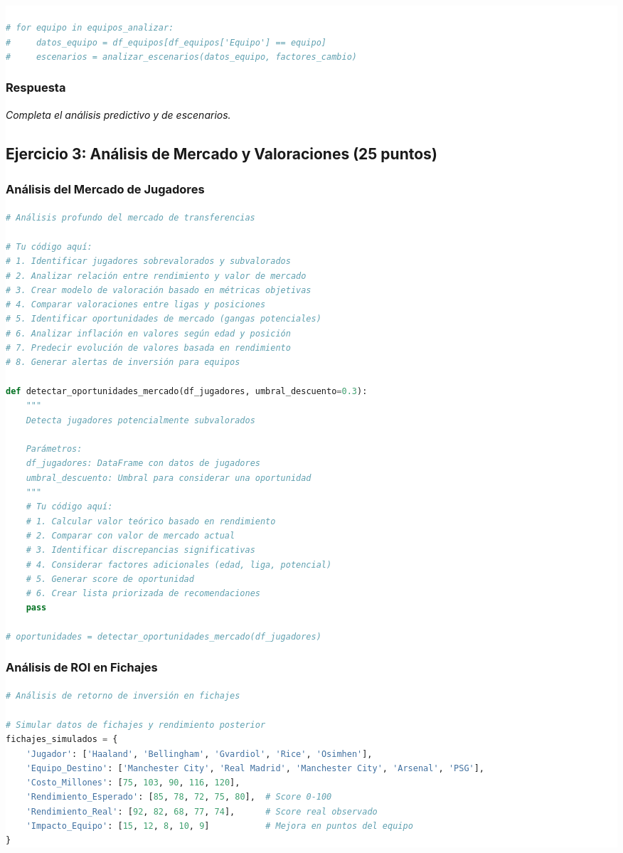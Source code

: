 ```python

# for equipo in equipos_analizar:
#     datos_equipo = df_equipos[df_equipos['Equipo'] == equipo]
#     escenarios = analizar_escenarios(datos_equipo, factores_cambio)
```

### Respuesta

*Completa el análisis predictivo y de escenarios.*

## Ejercicio 3: Análisis de Mercado y Valoraciones (25 puntos)

### Análisis del Mercado de Jugadores

```python
# Análisis profundo del mercado de transferencias

# Tu código aquí:
# 1. Identificar jugadores sobrevalorados y subvalorados
# 2. Analizar relación entre rendimiento y valor de mercado
# 3. Crear modelo de valoración basado en métricas objetivas
# 4. Comparar valoraciones entre ligas y posiciones
# 5. Identificar oportunidades de mercado (gangas potenciales)
# 6. Analizar inflación en valores según edad y posición
# 7. Predecir evolución de valores basada en rendimiento
# 8. Generar alertas de inversión para equipos

def detectar_oportunidades_mercado(df_jugadores, umbral_descuento=0.3):
    """
    Detecta jugadores potencialmente subvalorados
    
    Parámetros:
    df_jugadores: DataFrame con datos de jugadores
    umbral_descuento: Umbral para considerar una oportunidad
    """
    # Tu código aquí:
    # 1. Calcular valor teórico basado en rendimiento
    # 2. Comparar con valor de mercado actual
    # 3. Identificar discrepancias significativas
    # 4. Considerar factores adicionales (edad, liga, potencial)
    # 5. Generar score de oportunidad
    # 6. Crear lista priorizada de recomendaciones
    pass

# oportunidades = detectar_oportunidades_mercado(df_jugadores)
```

### Análisis de ROI en Fichajes

```python
# Análisis de retorno de inversión en fichajes

# Simular datos de fichajes y rendimiento posterior
fichajes_simulados = {
    'Jugador': ['Haaland', 'Bellingham', 'Gvardiol', 'Rice', 'Osimhen'],
    'Equipo_Destino': ['Manchester City', 'Real Madrid', 'Manchester City', 'Arsenal', 'PSG'],
    'Costo_Millones': [75, 103, 90, 116, 120],
    'Rendimiento_Esperado': [85, 78, 72, 75, 80],  # Score 0-100
    'Rendimiento_Real': [92, 82, 68, 77, 74],      # Score real observado
    'Impacto_Equipo': [15, 12, 8, 10, 9]           # Mejora en puntos del equipo
}

```